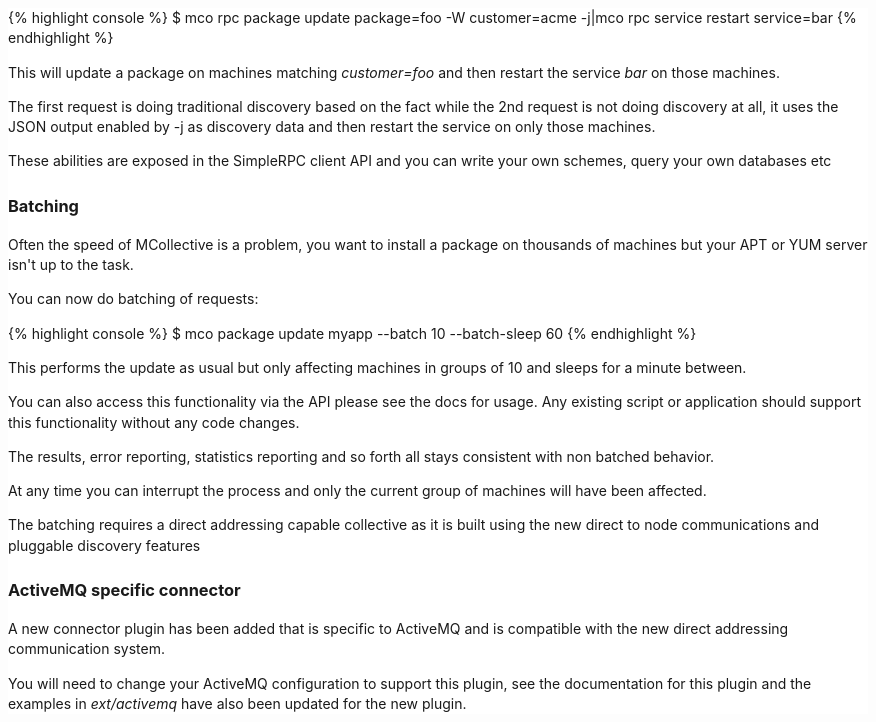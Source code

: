 {% highlight console %}
$ mco rpc package update package=foo -W customer=acme -j|mco rpc service restart service=bar
{% endhighlight %}

This will update a package on machines matching *customer=foo* and then restart the service *bar* on those
machines.

The first request is doing traditional discovery based on the fact while the 2nd request is not doing
discovery at all, it uses the JSON output enabled by -j as discovery data and then restart the service on only
those machines.

These abilities are exposed in the SimpleRPC client API and you can write your own schemes, query your own
databases etc

### Batching

Often the speed of MCollective is a problem, you want to install a package on thousands of machines but your
APT or YUM server isn't up to the task.

You can now do batching of requests:

{% highlight console %}
$ mco package update myapp --batch 10 --batch-sleep 60
{% endhighlight %}

This performs the update as usual but only affecting machines in groups of 10 and sleeps for a minute between.

You can also access this functionality via the API please see the docs for usage.  Any existing script or
application should support this functionality without any code changes.

The results, error reporting, statistics reporting and so forth all stays consistent with non batched
behavior.

At any time you can interrupt the process and only the current group of machines will have been affected.

The batching requires a direct addressing capable collective as it is built using the new direct to node
communications and pluggable discovery features

### ActiveMQ specific connector

A new connector plugin has been added that is specific to ActiveMQ and is compatible with the new direct
addressing communication system.

You will need to change your ActiveMQ configuration to support this plugin, see the documentation for this
plugin and the examples in _ext/activemq_ have also been updated for the new plugin.
